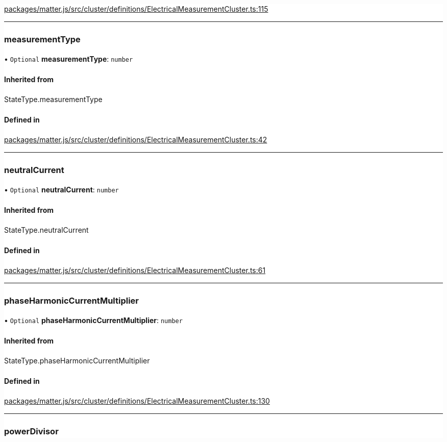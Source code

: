 [packages/matter.js/src/cluster/definitions/ElectricalMeasurementCluster.ts:115](https://github.com/project-chip/matter.js/blob/c0d55745d5279e16fdfaa7d2c564daa31e19c627/packages/matter.js/src/cluster/definitions/ElectricalMeasurementCluster.ts#L115)

___

### measurementType

• `Optional` **measurementType**: `number`

#### Inherited from

StateType.measurementType

#### Defined in

[packages/matter.js/src/cluster/definitions/ElectricalMeasurementCluster.ts:42](https://github.com/project-chip/matter.js/blob/c0d55745d5279e16fdfaa7d2c564daa31e19c627/packages/matter.js/src/cluster/definitions/ElectricalMeasurementCluster.ts#L42)

___

### neutralCurrent

• `Optional` **neutralCurrent**: `number`

#### Inherited from

StateType.neutralCurrent

#### Defined in

[packages/matter.js/src/cluster/definitions/ElectricalMeasurementCluster.ts:61](https://github.com/project-chip/matter.js/blob/c0d55745d5279e16fdfaa7d2c564daa31e19c627/packages/matter.js/src/cluster/definitions/ElectricalMeasurementCluster.ts#L61)

___

### phaseHarmonicCurrentMultiplier

• `Optional` **phaseHarmonicCurrentMultiplier**: `number`

#### Inherited from

StateType.phaseHarmonicCurrentMultiplier

#### Defined in

[packages/matter.js/src/cluster/definitions/ElectricalMeasurementCluster.ts:130](https://github.com/project-chip/matter.js/blob/c0d55745d5279e16fdfaa7d2c564daa31e19c627/packages/matter.js/src/cluster/definitions/ElectricalMeasurementCluster.ts#L130)

___

### powerDivisor
